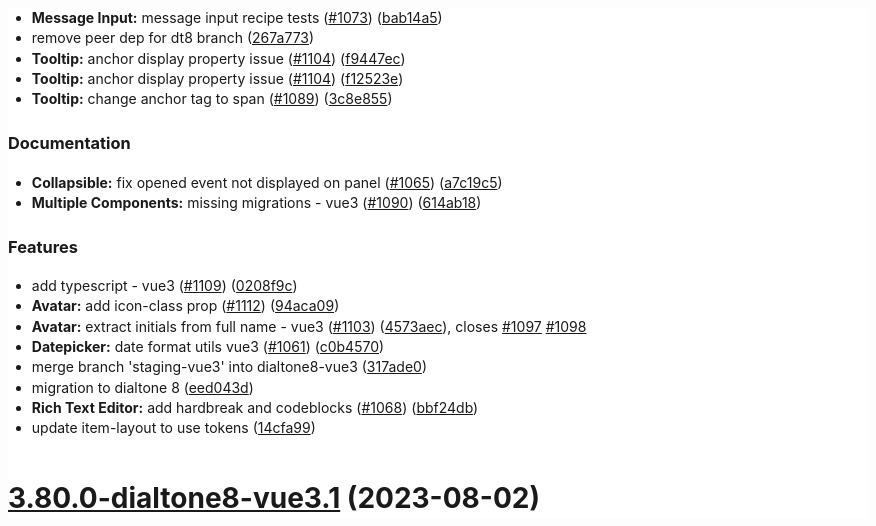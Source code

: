 * **Message Input:** message input recipe tests ([#1073](https://github.com/dialpad/dialtone-vue/issues/1073)) ([bab14a5](https://github.com/dialpad/dialtone-vue/commit/bab14a5fe094e7a653e47d606b3132d387942137))
* remove peer dep for dt8 branch ([267a773](https://github.com/dialpad/dialtone-vue/commit/267a7730cdde04a000bcb7b0c7c6101648ad576b))
* **Tooltip:** anchor display property issue ([#1104](https://github.com/dialpad/dialtone-vue/issues/1104)) ([f9447ec](https://github.com/dialpad/dialtone-vue/commit/f9447ece3e684e59d9228e143059a7683da5aa5b))
* **Tooltip:** anchor display property issue ([#1104](https://github.com/dialpad/dialtone-vue/issues/1104)) ([f12523e](https://github.com/dialpad/dialtone-vue/commit/f12523eb0684705271d271e90d5329fc4f389feb))
* **Tooltip:** change anchor tag to span ([#1089](https://github.com/dialpad/dialtone-vue/issues/1089)) ([3c8e855](https://github.com/dialpad/dialtone-vue/commit/3c8e855225a93aad9bda09ec7be57ce2cc09775d))


### Documentation

* **Collapsible:** fix opened event not displayed on panel ([#1065](https://github.com/dialpad/dialtone-vue/issues/1065)) ([a7c19c5](https://github.com/dialpad/dialtone-vue/commit/a7c19c5fbd68e1236e91abe64340695d2e669ce9))
* **Multiple Components:** missing migrations - vue3 ([#1090](https://github.com/dialpad/dialtone-vue/issues/1090)) ([614ab18](https://github.com/dialpad/dialtone-vue/commit/614ab187d7a73b0cbde3aefe46cf265a0301a2f6))


### Features

* add typescript - vue3 ([#1109](https://github.com/dialpad/dialtone-vue/issues/1109)) ([0208f9c](https://github.com/dialpad/dialtone-vue/commit/0208f9c0249297b411c71795055272244cbca976))
* **Avatar:** add icon-class prop ([#1112](https://github.com/dialpad/dialtone-vue/issues/1112)) ([94aca09](https://github.com/dialpad/dialtone-vue/commit/94aca09fd21956024128bf7887ef4f058bc020ed))
* **Avatar:** extract initials from full name - vue3 ([#1103](https://github.com/dialpad/dialtone-vue/issues/1103)) ([4573aec](https://github.com/dialpad/dialtone-vue/commit/4573aec1a583f75a67505b01d4a787431aaf3311)), closes [#1097](https://github.com/dialpad/dialtone-vue/issues/1097) [#1098](https://github.com/dialpad/dialtone-vue/issues/1098)
* **Datepicker:** date format utils vue3 ([#1061](https://github.com/dialpad/dialtone-vue/issues/1061)) ([c0b4570](https://github.com/dialpad/dialtone-vue/commit/c0b45701cded29f0e480e21b6237d27de1271c0e))
* merge branch 'staging-vue3' into dialtone8-vue3 ([317ade0](https://github.com/dialpad/dialtone-vue/commit/317ade0189bcd4096396e2af35bdd47fba03e6b5))
* migration to dialtone 8 ([eed043d](https://github.com/dialpad/dialtone-vue/commit/eed043d129757cef36c9a2e94646f16f9f81fe7d))
* **Rich Text Editor:** add hardbreak and codeblocks ([#1068](https://github.com/dialpad/dialtone-vue/issues/1068)) ([bbf24db](https://github.com/dialpad/dialtone-vue/commit/bbf24db5e7be1fa284a5dc7ecc3d86221e0640b3))
* update item-layout to use tokens ([14cfa99](https://github.com/dialpad/dialtone-vue/commit/14cfa99a7f6317b52a052c3fe7471621b2d330ee))

# [3.80.0-dialtone8-vue3.1](https://github.com/dialpad/dialtone-vue/compare/v3.79.0...v3.80.0-dialtone8-vue3.1) (2023-08-02)
